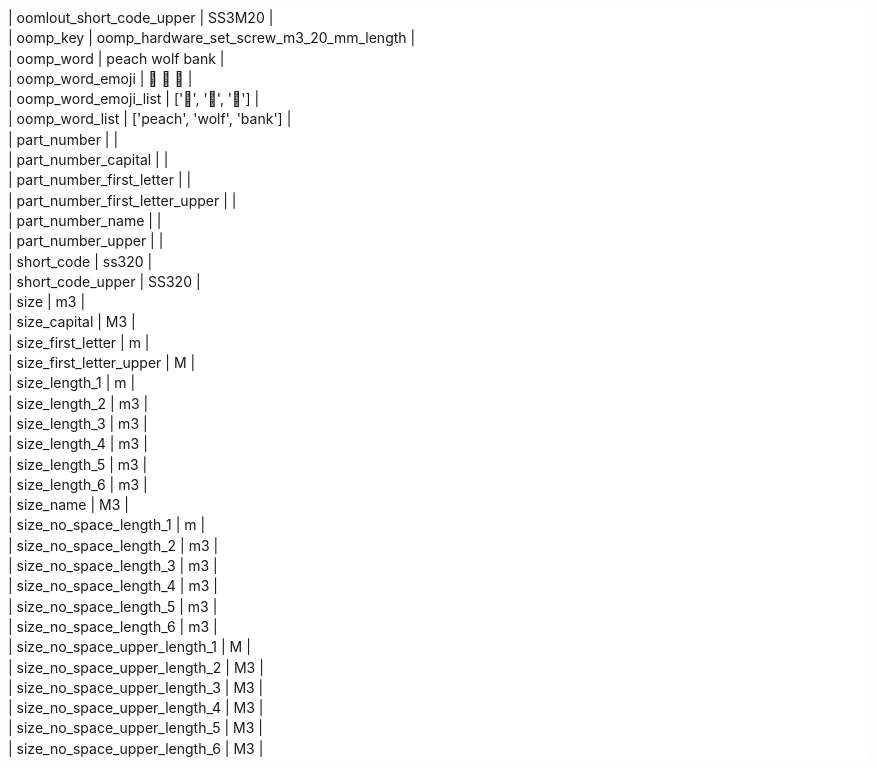 | oomlout_short_code_upper | SS3M20 |  
| oomp_key | oomp_hardware_set_screw_m3_20_mm_length |  
| oomp_word | peach wolf bank |  
| oomp_word_emoji | :peach: :wolf: :bank: |  
| oomp_word_emoji_list | [':peach:', ':wolf:', ':bank:'] |  
| oomp_word_list | ['peach', 'wolf', 'bank'] |  
| part_number |  |  
| part_number_capital |  |  
| part_number_first_letter |  |  
| part_number_first_letter_upper |  |  
| part_number_name |  |  
| part_number_upper |  |  
| short_code | ss320 |  
| short_code_upper | SS320 |  
| size | m3 |  
| size_capital | M3 |  
| size_first_letter | m |  
| size_first_letter_upper | M |  
| size_length_1 | m |  
| size_length_2 | m3 |  
| size_length_3 | m3 |  
| size_length_4 | m3 |  
| size_length_5 | m3 |  
| size_length_6 | m3 |  
| size_name | M3 |  
| size_no_space_length_1 | m |  
| size_no_space_length_2 | m3 |  
| size_no_space_length_3 | m3 |  
| size_no_space_length_4 | m3 |  
| size_no_space_length_5 | m3 |  
| size_no_space_length_6 | m3 |  
| size_no_space_upper_length_1 | M |  
| size_no_space_upper_length_2 | M3 |  
| size_no_space_upper_length_3 | M3 |  
| size_no_space_upper_length_4 | M3 |  
| size_no_space_upper_length_5 | M3 |  
| size_no_space_upper_length_6 | M3 |  